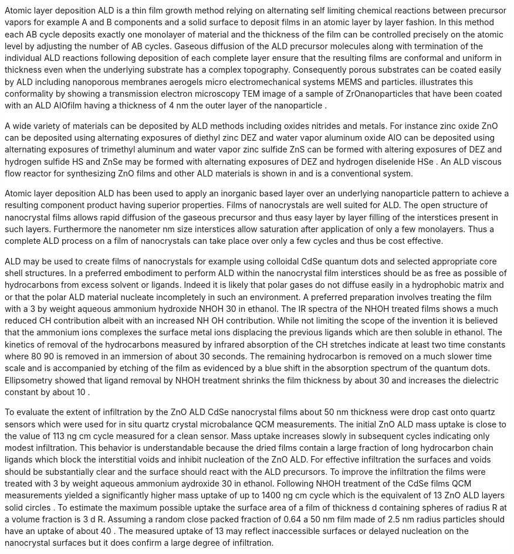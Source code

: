 Atomic layer deposition ALD is a thin film growth method relying on alternating self limiting chemical reactions between precursor vapors for example A and B components and a solid surface to deposit films in an atomic layer by layer fashion. In this method each AB cycle deposits exactly one monolayer of material and the thickness of the film can be controlled precisely on the atomic level by adjusting the number of AB cycles. Gaseous diffusion of the ALD precursor molecules along with termination of the individual ALD reactions following deposition of each complete layer ensure that the resulting films are conformal and uniform in thickness even when the underlying substrate has a complex topography. Consequently porous substrates can be coated easily by ALD including nanoporous membranes aerogels micro electromechanical systems MEMS and particles. illustrates this conformality by showing a transmission electron microscopy TEM image of a sample of ZrOnanoparticles that have been coated with an ALD AlOfilm having a thickness of 4 nm the outer layer of the nanoparticle .

A wide variety of materials can be deposited by ALD methods including oxides nitrides and metals. For instance zinc oxide ZnO can be deposited using alternating exposures of diethyl zinc DEZ and water vapor aluminum oxide AlO can be deposited using alternating exposures of trimethyl aluminum and water vapor zinc sulfide ZnS can be formed with altering exposures of DEZ and hydrogen sulfide HS and ZnSe may be formed with alternating exposures of DEZ and hydrogen diselenide HSe . An ALD viscous flow reactor for synthesizing ZnO films and other ALD materials is shown in and is a conventional system.

Atomic layer deposition ALD has been used to apply an inorganic based layer over an underlying nanoparticle pattern to achieve a resulting component product having superior properties. Films of nanocrystals are well suited for ALD. The open structure of nanocrystal films allows rapid diffusion of the gaseous precursor and thus easy layer by layer filling of the interstices present in such layers. Furthermore the nanometer nm size interstices allow saturation after application of only a few monolayers. Thus a complete ALD process on a film of nanocrystals can take place over only a few cycles and thus be cost effective.

ALD may be used to create films of nanocrystals for example using colloidal CdSe quantum dots and selected appropriate core shell structures. In a preferred embodiment to perform ALD within the nanocrystal film interstices should be as free as possible of hydrocarbons from excess solvent or ligands. Indeed it is likely that polar gases do not diffuse easily in a hydrophobic matrix and or that the polar ALD material nucleate incompletely in such an environment. A preferred preparation involves treating the film with a 3 by weight aqueous ammonium hydroxide NHOH 30 in ethanol. The IR spectra of the NHOH treated films shows a much reduced CH contribution albeit with an increased NH OH contribution. While not limiting the scope of the invention it is believed that the ammonium ions complexes the surface metal ions displacing the previous ligands which are then soluble in ethanol. The kinetics of removal of the hydrocarbons measured by infrared absorption of the CH stretches indicate at least two time constants where 80 90 is removed in an immersion of about 30 seconds. The remaining hydrocarbon is removed on a much slower time scale and is accompanied by etching of the film as evidenced by a blue shift in the absorption spectrum of the quantum dots. Ellipsometry showed that ligand removal by NHOH treatment shrinks the film thickness by about 30 and increases the dielectric constant by about 10 .

To evaluate the extent of infiltration by the ZnO ALD CdSe nanocrystal films about 50 nm thickness were drop cast onto quartz sensors which were used for in situ quartz crystal microbalance QCM measurements. The initial ZnO ALD mass uptake is close to the value of 113 ng cm cycle measured for a clean sensor. Mass uptake increases slowly in subsequent cycles indicating only modest infiltration. This behavior is understandable because the dried films contain a large fraction of long hydrocarbon chain ligands which block the interstitial voids and inhibit nucleation of the ZnO ALD. For effective infiltration the surfaces and voids should be substantially clear and the surface should react with the ALD precursors. To improve the infiltration the films were treated with 3 by weight aqueous ammonium aydroxide 30 in ethanol. Following NHOH treatment of the CdSe films QCM measurements yielded a significantly higher mass uptake of up to 1400 ng cm cycle which is the equivalent of 13 ZnO ALD layers solid circles . To estimate the maximum possible uptake the surface area of a film of thickness d containing spheres of radius R at a volume fraction is 3 d R. Assuming a random close packed fraction of 0.64 a 50 nm film made of 2.5 nm radius particles should have an uptake of about 40 . The measured uptake of 13 may reflect inaccessible surfaces or delayed nucleation on the nanocrystal surfaces but it does confirm a large degree of infiltration.
